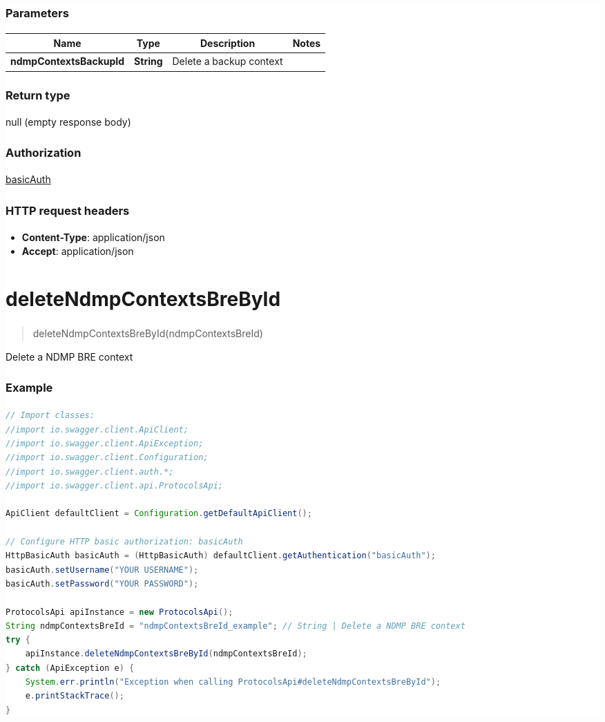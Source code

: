 ### Parameters

Name | Type | Description  | Notes
------------- | ------------- | ------------- | -------------
 **ndmpContextsBackupId** | **String**| Delete a backup context |

### Return type

null (empty response body)

### Authorization

[basicAuth](../README.md#basicAuth)

### HTTP request headers

 - **Content-Type**: application/json
 - **Accept**: application/json

<a name="deleteNdmpContextsBreById"></a>
# **deleteNdmpContextsBreById**
> deleteNdmpContextsBreById(ndmpContextsBreId)



Delete a NDMP BRE context

### Example
```java
// Import classes:
//import io.swagger.client.ApiClient;
//import io.swagger.client.ApiException;
//import io.swagger.client.Configuration;
//import io.swagger.client.auth.*;
//import io.swagger.client.api.ProtocolsApi;

ApiClient defaultClient = Configuration.getDefaultApiClient();

// Configure HTTP basic authorization: basicAuth
HttpBasicAuth basicAuth = (HttpBasicAuth) defaultClient.getAuthentication("basicAuth");
basicAuth.setUsername("YOUR USERNAME");
basicAuth.setPassword("YOUR PASSWORD");

ProtocolsApi apiInstance = new ProtocolsApi();
String ndmpContextsBreId = "ndmpContextsBreId_example"; // String | Delete a NDMP BRE context
try {
    apiInstance.deleteNdmpContextsBreById(ndmpContextsBreId);
} catch (ApiException e) {
    System.err.println("Exception when calling ProtocolsApi#deleteNdmpContextsBreById");
    e.printStackTrace();
}
```

